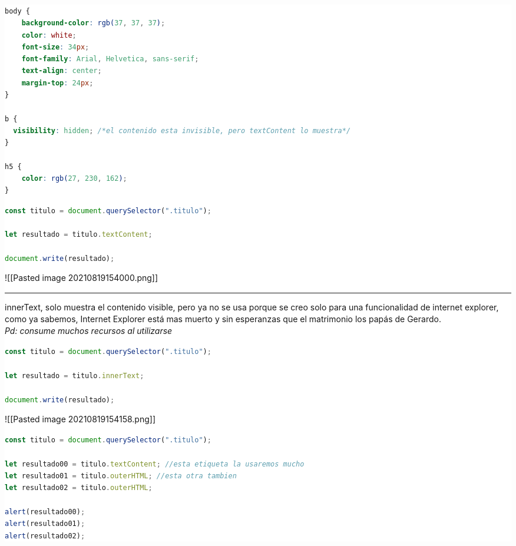```css
body {
    background-color: rgb(37, 37, 37);
    color: white;
    font-size: 34px;
    font-family: Arial, Helvetica, sans-serif;
    text-align: center;
    margin-top: 24px;
}

b {
  visibility: hidden; /*el contenido esta invisible, pero textContent lo muestra*/
}

h5 {
    color: rgb(27, 230, 162);
}
```

```js
const titulo = document.querySelector(".titulo");

let resultado = titulo.textContent;

document.write(resultado);
```

![[Pasted image 20210819154000.png]]

<hr>

innerText, solo muestra el contenido visible, pero ya no se usa porque se creo solo para una funcionalidad de internet explorer, como ya sabemos, Internet Explorer está mas muerto y sin esperanzas que el matrimonio los papás de Gerardo.<br>
*Pd: consume muchos recursos al utilizarse*
```js
const titulo = document.querySelector(".titulo");

let resultado = titulo.innerText;

document.write(resultado);
```

![[Pasted image 20210819154158.png]]

```js
const titulo = document.querySelector(".titulo");

let resultado00 = titulo.textContent; //esta etiqueta la usaremos mucho
let resultado01 = titulo.outerHTML; //esta otra tambien
let resultado02 = titulo.outerHTML;

alert(resultado00);
alert(resultado01);
alert(resultado02);
```
